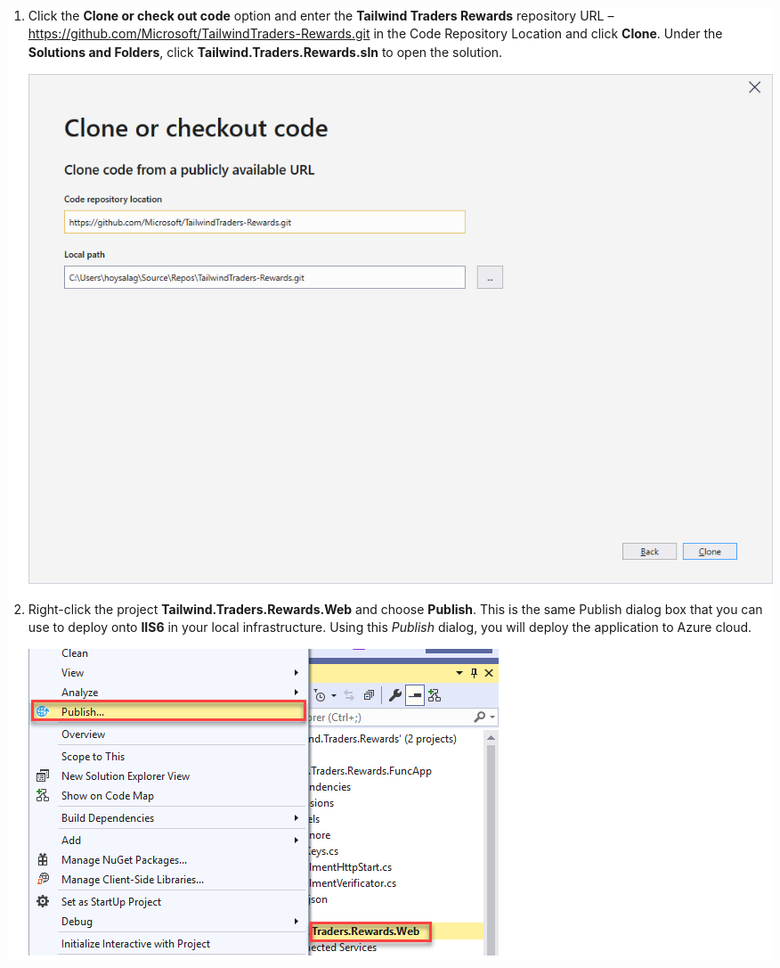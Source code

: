 1. Click the **Clone or check out code** option and enter the **Tailwind Traders Rewards** repository URL – https://github.com/Microsoft/TailwindTraders-Rewards.git in the Code Repository Location and click **Clone**. Under the **Solutions and Folders**, click **Tailwind.Traders.Rewards.sln** to open the solution.

    ![Rewards Clone](Images/clonerepo.png)

1. Right-click the project **Tailwind.Traders.Rewards.Web** and choose **Publish**. This is the same Publish dialog box that you can use to deploy onto **IIS6** in your local infrastructure. Using this *Publish* dialog, you will deploy the application to Azure cloud. 

    ![Publish App](Images/publishapp.png)

